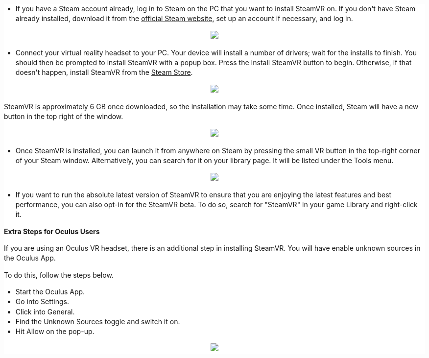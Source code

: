  * If you have a Steam account already, log in to Steam on the PC that you want to install SteamVR on. If you don't have Steam already installed, download it from the [official Steam website](https://store.steampowered.com/), set up an account if necessary, and log in.
 
 <p align="center">
 <img src="https://github.com/mikeroyal/Asus-ROG-Ally-Guide/assets/45159366/c4993752-6ffa-404d-b374-eaf288854e0f">
</br>
</p>

 * Connect your virtual reality headset to your PC. Your device will install a number of drivers; wait for the installs to finish. You should then be prompted to install SteamVR with a popup box. Press the Install SteamVR button to begin. Otherwise, if that doesn't happen, install SteamVR from the [Steam Store](https://store.steampowered.com/app/250820/SteamVR/).
 
 <p align="center">
 <img src="https://github.com/mikeroyal/Asus-ROG-Ally-Guide/assets/45159366/19c1f45c-19c3-4f32-8d88-6120352c30f8">
</br>
</p>

SteamVR is approximately 6 GB once downloaded, so the installation may take some time. Once installed, Steam will have a new button in the top right of the window.

<p align="center">
 <img src="https://github.com/mikeroyal/Asus-ROG-Ally-Guide/assets/45159366/a0ef26cf-a559-4d30-a54e-62b24c9cb2f8">
</br>
</p>

 * Once SteamVR is installed, you can launch it from anywhere on Steam by pressing the small VR button in the top-right corner of your Steam window. Alternatively, you can search for it on your library page. It will be listed under the Tools menu.
 
 <p align="center">
 <img src="https://github.com/mikeroyal/Asus-ROG-Ally-Guide/assets/45159366/4d3be08b-16d5-419d-9223-fc17534dc4f3">
</br>
</p>

 * If you want to run the absolute latest version of SteamVR to ensure that you are enjoying the latest features and best performance, you can also opt-in for the SteamVR beta. To do so, search for "SteamVR" in your game Library and right-click it.

**Extra Steps for Oculus Users**

If you are using an Oculus VR headset, there is an additional step in installing SteamVR. You will have enable unknown sources in the Oculus App.

To do this, follow the steps below.

  * Start the Oculus App.
  * Go into Settings.
  * Click into General.
  * Find the Unknown Sources toggle and switch it on.
  * Hit Allow on the pop-up.

<p align="center">
 <img src="https://github.com/mikeroyal/Asus-ROG-Ally-Guide/assets/45159366/cad2bc10-807a-412b-b2c6-73c95070c5db">
</br>
</p>
